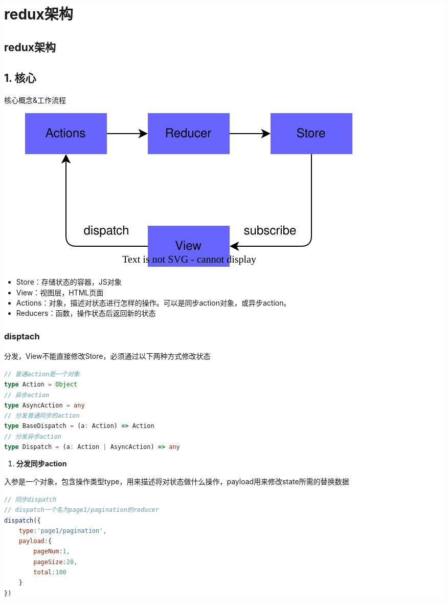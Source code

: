 # redux架构

## redux架构

## 1. 核心

核心概念&工作流程

<figure><img src="../../.gitbook/assets/流程 (1).svg" alt=""><figcaption></figcaption></figure>

* Store：存储状态的容器，JS对象
* View：视图层，HTML页面
* Actions：对象，描述对状态进行怎样的操作。可以是同步action对象，或异步action。
* Reducers：函数，操作状态后返回新的状态

### disptach

分发，View不能直接修改Store，必须通过以下两种方式修改状态

```typescript
// 普通action是一个对象
type Action = Object
// 异步action
type AsyncAction = any
// 分发普通同步的action
type BaseDispatch = (a: Action) => Action
// 分发异步action
type Dispatch = (a: Action | AsyncAction) => any
```

1. **分发同步action**

入参是一个对象，包含操作类型type，用来描述将对状态做什么操作，payload用来修改state所需的替换数据

```javascript
// 同步dispatch
// dispatch一个名为page1/pagination的reducer
dispatch({
    type:'page1/pagination',
    payload:{
        pageNum:1,
        pageSize:20,
        total:100
    }
})
```
